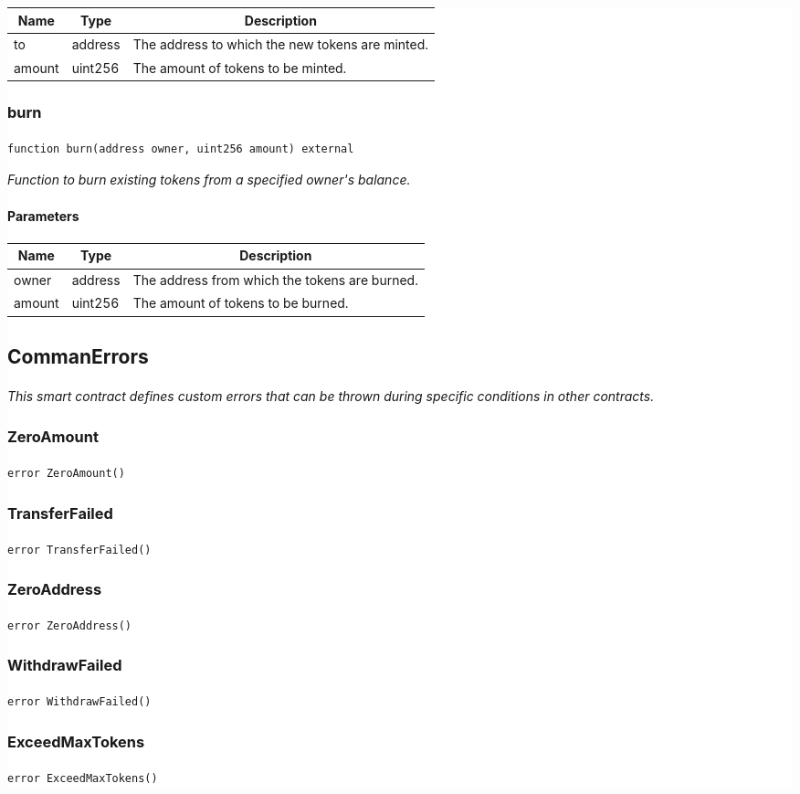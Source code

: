 | Name | Type | Description |
| ---- | ---- | ----------- |
| to | address | The address to which the new tokens are minted. |
| amount | uint256 | The amount of tokens to be minted. |

### burn

```solidity
function burn(address owner, uint256 amount) external
```

_Function to burn existing tokens from a specified owner's balance._

#### Parameters

| Name | Type | Description |
| ---- | ---- | ----------- |
| owner | address | The address from which the tokens are burned. |
| amount | uint256 | The amount of tokens to be burned. |

## CommanErrors

_This smart contract defines custom errors that can be thrown during specific conditions in other contracts._

### ZeroAmount

```solidity
error ZeroAmount()
```

### TransferFailed

```solidity
error TransferFailed()
```

### ZeroAddress

```solidity
error ZeroAddress()
```

### WithdrawFailed

```solidity
error WithdrawFailed()
```

### ExceedMaxTokens

```solidity
error ExceedMaxTokens()
```
